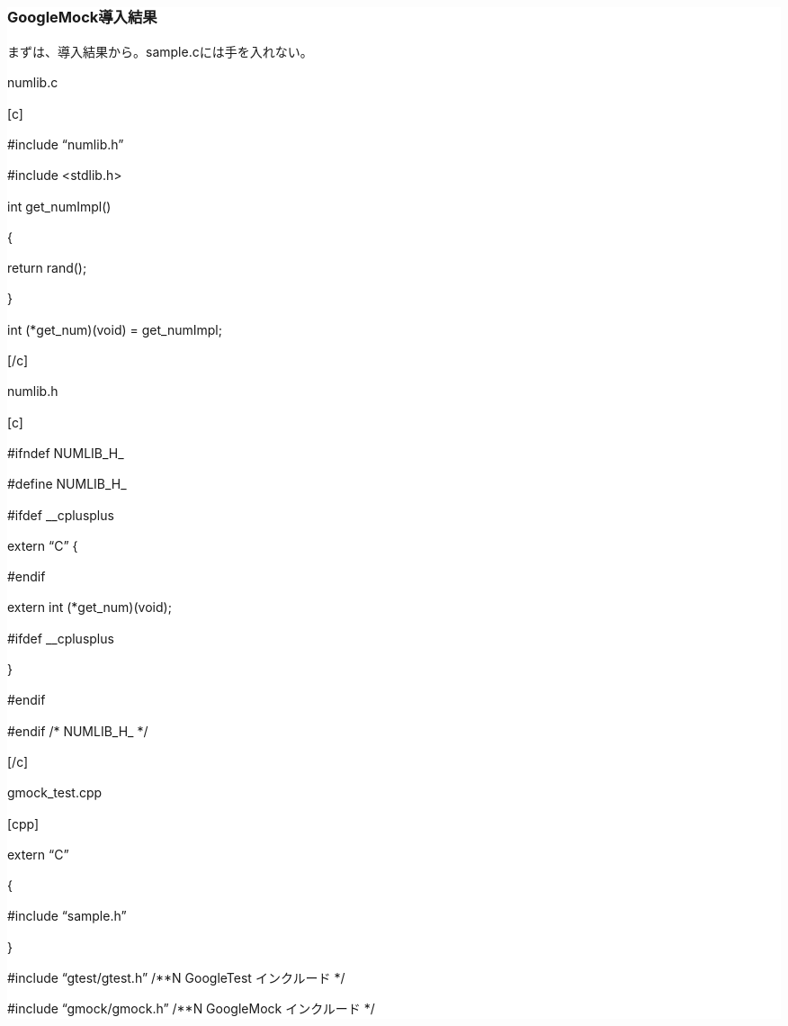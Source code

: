### GoogleMock導入結果

まずは、導入結果から。sample.cには手を入れない。

numlib.c
  
[c]
  
#include &#8220;numlib.h&#8221;
  
#include <stdlib.h>

int get_numImpl()
  
{
  
return rand();
  
}

int (*get\_num)(void) = get\_numImpl;
  
[/c]

numlib.h
  
[c]
  
#ifndef NUMLIB\_H\_
  
#define NUMLIB\_H\_

#ifdef __cplusplus
  
extern &#8220;C&#8221; {
  
#endif

extern int (*get_num)(void);

#ifdef __cplusplus
  
}
  
#endif

#endif /\* NUMLIB\_H\_ \*/
  
[/c]

gmock_test.cpp
  
[cpp]
  
extern &#8220;C&#8221;
  
{
  
#include &#8220;sample.h&#8221;
  
}

#include &#8220;gtest/gtest.h&#8221; /*\*N GoogleTest インクルード \*/
  
#include &#8220;gmock/gmock.h&#8221; /*\*N GoogleMock インクルード \*/


 [1]: http://code.google.com/p/googlemock/
 [2]: http://opencv.jp/googlemockdocs/index.html
 [3]: https://groups.google.com/forum/?fromgroups=#!searchin/googlemock/C$20language/googlemock/CVdeuQ0e6OI/HOYyoNA7uIAJ
